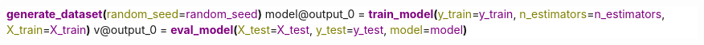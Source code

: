 <span style="color: #800080; text-decoration-color: #800080; font-weight: bold">generate_dataset</span><span style="font-weight: bold">(</span><span style="color: #808000; text-decoration-color: #808000">random_seed</span>=<span style="color: #800080; text-decoration-color: #800080">random_seed</span><span style="font-weight: bold">)</span>
    model@output_0 = <span style="color: #800080; text-decoration-color: #800080; font-weight: bold">train_model</span><span style="font-weight: bold">(</span><span style="color: #808000; text-decoration-color: #808000">y_train</span>=<span style="color: #800080; text-decoration-color: #800080">y_train</span>, <span style="color: #808000; text-decoration-color: #808000">n_estimators</span>=<span style="color: #800080; text-decoration-color: #800080">n_estimators</span>, <span style="color: #808000; text-decoration-color: #808000">X_train</span>=<span style="color: #800080; text-decoration-color: #800080">X_train</span><span style="font-weight: bold">)</span>
    v@output_0 = <span style="color: #800080; text-decoration-color: #800080; font-weight: bold">eval_model</span><span style="font-weight: bold">(</span><span style="color: #808000; text-decoration-color: #808000">X_test</span>=<span style="color: #800080; text-decoration-color: #800080">X_test</span>, <span style="color: #808000; text-decoration-color: #808000">y_test</span>=<span style="color: #800080; text-decoration-color: #800080">y_test</span>, <span style="color: #808000; text-decoration-color: #808000">model</span>=<span style="color: #800080; text-decoration-color: #800080">model</span><span style="font-weight: bold">)</span>
</pre>




    